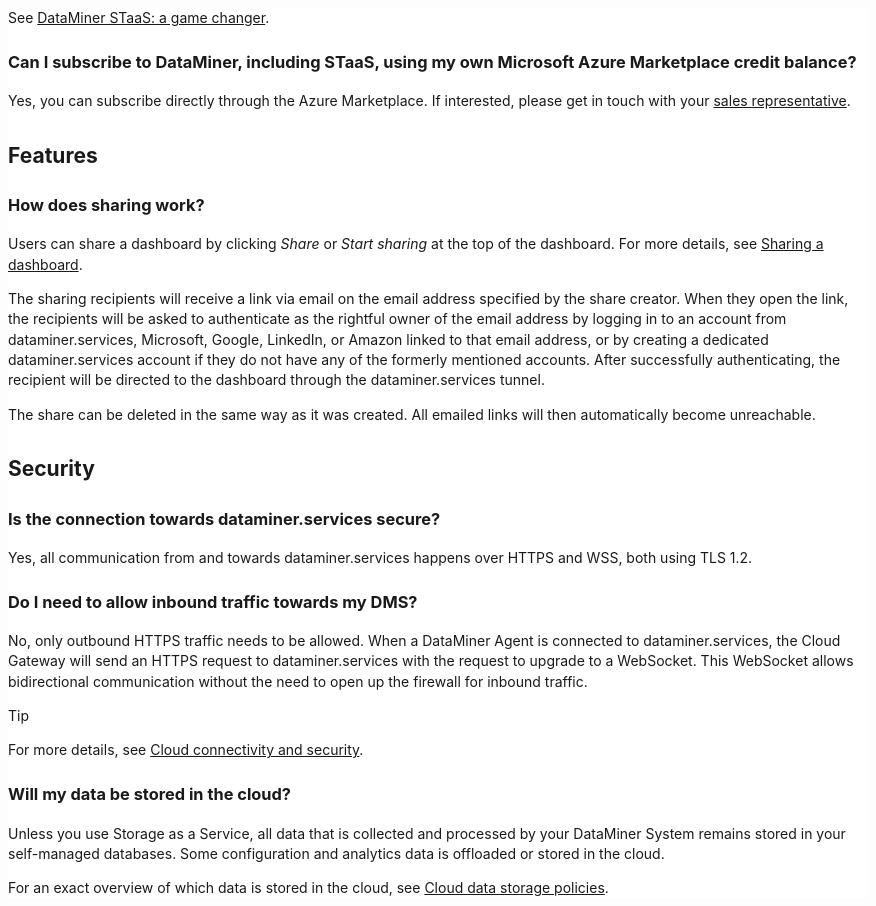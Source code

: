 See [DataMiner STaaS: a game changer](https://community.dataminer.services/storage-as-a-service/).

### Can I subscribe to DataMiner, including STaaS, using my own Microsoft Azure Marketplace credit balance?

Yes, you can subscribe directly through the Azure Marketplace. If interested, please get in touch with your [sales representative](https://community.dataminer.services/get-in-touch/sales-team/).

## Features

### How does sharing work?

Users can share a dashboard by clicking *Share* or *Start sharing* at the top of the dashboard. For more details, see [Sharing a dashboard](xref:Sharing_a_dashboard).

The sharing recipients will receive a link via email on the email address specified by the share creator. When they open the link, the recipients will be asked to authenticate as the rightful owner of the email address by logging in to an account from dataminer.services, Microsoft, Google, LinkedIn, or Amazon linked to that email address, or by creating a dedicated dataminer.services account if they do not have any of the formerly mentioned accounts. After successfully authenticating, the recipient will be directed to the dashboard through the dataminer.services tunnel.

The share can be deleted in the same way as it was created. All emailed links will then automatically become unreachable.

## Security

### Is the connection towards dataminer.services secure?

Yes, all communication from and towards dataminer.services happens over HTTPS and WSS, both using TLS 1.2.

### Do I need to allow inbound traffic towards my DMS?

No, only outbound HTTPS traffic needs to be allowed. When a DataMiner Agent is connected to dataminer.services, the Cloud Gateway will send an HTTPS request to dataminer.services with the request to upgrade to a WebSocket. This WebSocket allows bidirectional communication without the need to open up the firewall for inbound traffic.

> [!TIP]
> For more details, see [Cloud connectivity and security](xref:Cloud_connectivity_and_security).

### Will my data be stored in the cloud?

Unless you use Storage as a Service, all data that is collected and processed by your DataMiner System remains stored in your self-managed databases. Some configuration and analytics data is offloaded or stored in the cloud.

For an exact overview of which data is stored in the cloud, see [Cloud data storage policies](xref:Cloud_data_storage_policies).
